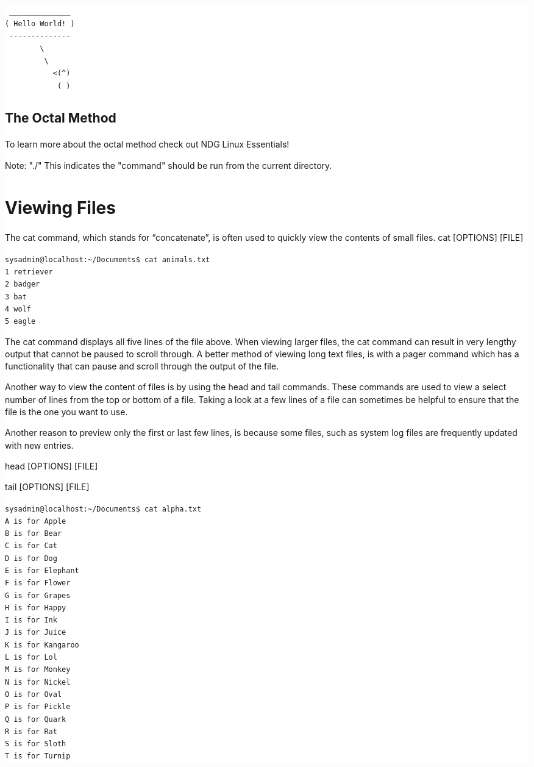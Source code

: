 ```console                            
 ______________                                                                 
( Hello World! )                                                                
 --------------                                                                 
        \                                                                       
         \                                                                      
           <(^)                                                                 
            ( )                                                                 
```
## The Octal Method
To learn more about the octal method check out NDG Linux Essentials!

Note: "./" This indicates the "command" should be run from the current directory.


# Viewing Files
The cat command, which stands for “concatenate”, is often used to quickly view the contents of small files.
cat [OPTIONS] [FILE]

```console
sysadmin@localhost:~/Documents$ cat animals.txt                            
1 retriever                                                             
2 badger                                                                
3 bat                                                                  
4 wolf                                                                  
5 eagle
```
The cat command displays all five lines of the file above. When viewing larger files, the cat command can result in very lengthy output that cannot be paused to scroll through. A better method of viewing long text files, is with a pager command which has a functionality that can pause and scroll through the output of the file.

Another way to view the content of files is by using the head and tail commands. These commands are used to view a select number of lines from the top or bottom of a file. Taking a look at a few lines of a file can sometimes be helpful to ensure that the file is the one you want to use.

Another reason to preview only the first or last few lines, is because some files, such as system log files are frequently updated with new entries.

head [OPTIONS] [FILE]

tail [OPTIONS] [FILE]

```console
sysadmin@localhost:~/Documents$ cat alpha.txt       
A is for Apple                    
B is for Bear           
C is for Cat                      
D is for Dog                               
E is for Elephant                                      
F is for Flower       
G is for Grapes                     
H is for Happy                                     
I is for Ink                                                         
J is for Juice                                   
K is for Kangaroo
L is for Lol                                                             
M is for Monkey                       
N is for Nickel                             
O is for Oval                  
P is for Pickle       
Q is for Quark                         
R is for Rat                          
S is for Sloth                       
T is for Turnip                        
```